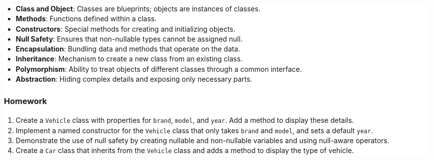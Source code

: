 - **Class and Object**: Classes are blueprints; objects are instances of classes.
- **Methods**: Functions defined within a class.
- **Constructors**: Special methods for creating and initializing objects.
- **Null Safety**: Ensures that non-nullable types cannot be assigned null.
- **Encapsulation**: Bundling data and methods that operate on the data.
- **Inheritance**: Mechanism to create a new class from an existing class.
- **Polymorphism**: Ability to treat objects of different classes through a common interface.
- **Abstraction**: Hiding complex details and exposing only necessary parts.

### Homework

1. Create a `Vehicle` class with properties for `brand`, `model`, and `year`. Add a method to display these details.
2. Implement a named constructor for the `Vehicle` class that only takes `brand` and `model`, and sets a default `year`.
3. Demonstrate the use of null safety by creating nullable and non-nullable variables and using null-aware operators.
4. Create a `Car` class that inherits from the `Vehicle` class and adds a method to display the type of vehicle.
